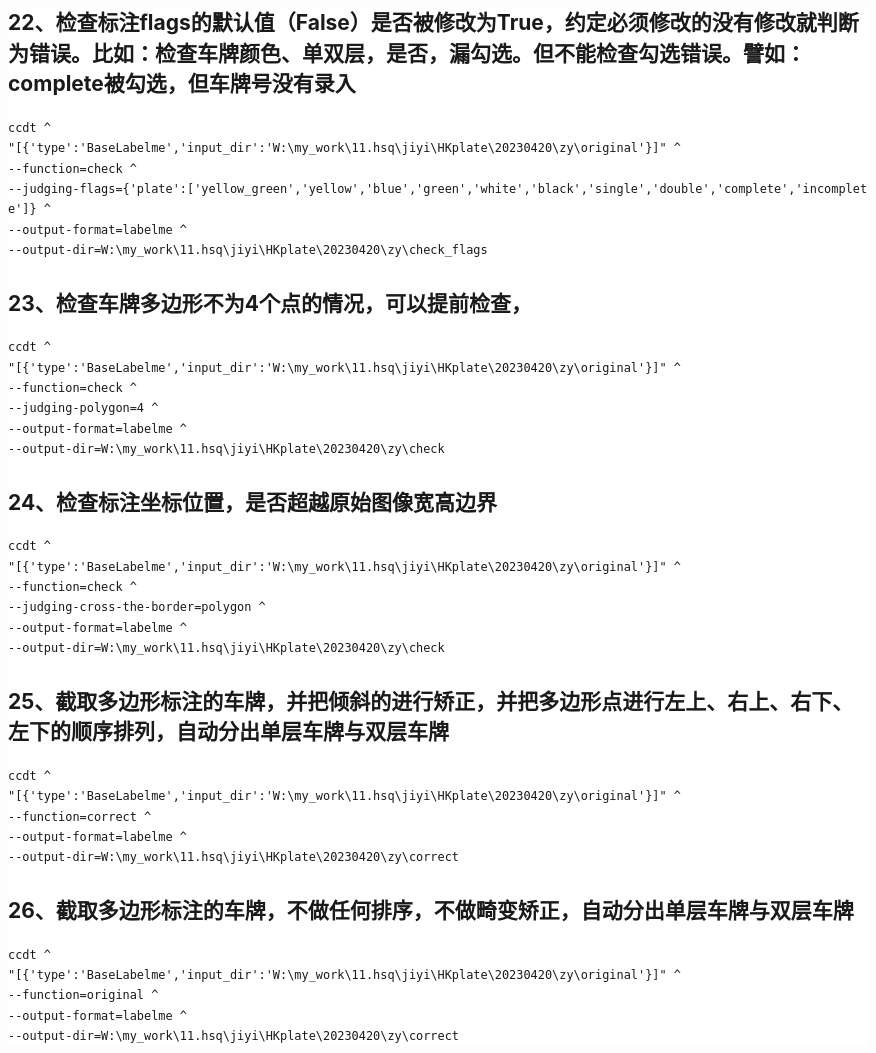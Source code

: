 ## 22、检查标注flags的默认值（False）是否被修改为True，约定必须修改的没有修改就判断为错误。比如：检查车牌颜色、单双层，是否，漏勾选。但不能检查勾选错误。譬如：complete被勾选，但车牌号没有录入
```
ccdt ^
"[{'type':'BaseLabelme','input_dir':'W:\my_work\11.hsq\jiyi\HKplate\20230420\zy\original'}]" ^
--function=check ^
--judging-flags={'plate':['yellow_green','yellow','blue','green','white','black','single','double','complete','incomplete']} ^
--output-format=labelme ^
--output-dir=W:\my_work\11.hsq\jiyi\HKplate\20230420\zy\check_flags
```

## 23、检查车牌多边形不为4个点的情况，可以提前检查，
```
ccdt ^
"[{'type':'BaseLabelme','input_dir':'W:\my_work\11.hsq\jiyi\HKplate\20230420\zy\original'}]" ^
--function=check ^
--judging-polygon=4 ^
--output-format=labelme ^
--output-dir=W:\my_work\11.hsq\jiyi\HKplate\20230420\zy\check
```

## 24、检查标注坐标位置，是否超越原始图像宽高边界
```
ccdt ^
"[{'type':'BaseLabelme','input_dir':'W:\my_work\11.hsq\jiyi\HKplate\20230420\zy\original'}]" ^
--function=check ^
--judging-cross-the-border=polygon ^
--output-format=labelme ^
--output-dir=W:\my_work\11.hsq\jiyi\HKplate\20230420\zy\check
```

## 25、截取多边形标注的车牌，并把倾斜的进行矫正，并把多边形点进行左上、右上、右下、左下的顺序排列，自动分出单层车牌与双层车牌
```
ccdt ^
"[{'type':'BaseLabelme','input_dir':'W:\my_work\11.hsq\jiyi\HKplate\20230420\zy\original'}]" ^
--function=correct ^
--output-format=labelme ^
--output-dir=W:\my_work\11.hsq\jiyi\HKplate\20230420\zy\correct
```

## 26、截取多边形标注的车牌，不做任何排序，不做畸变矫正，自动分出单层车牌与双层车牌
```
ccdt ^
"[{'type':'BaseLabelme','input_dir':'W:\my_work\11.hsq\jiyi\HKplate\20230420\zy\original'}]" ^
--function=original ^
--output-format=labelme ^
--output-dir=W:\my_work\11.hsq\jiyi\HKplate\20230420\zy\correct
```
